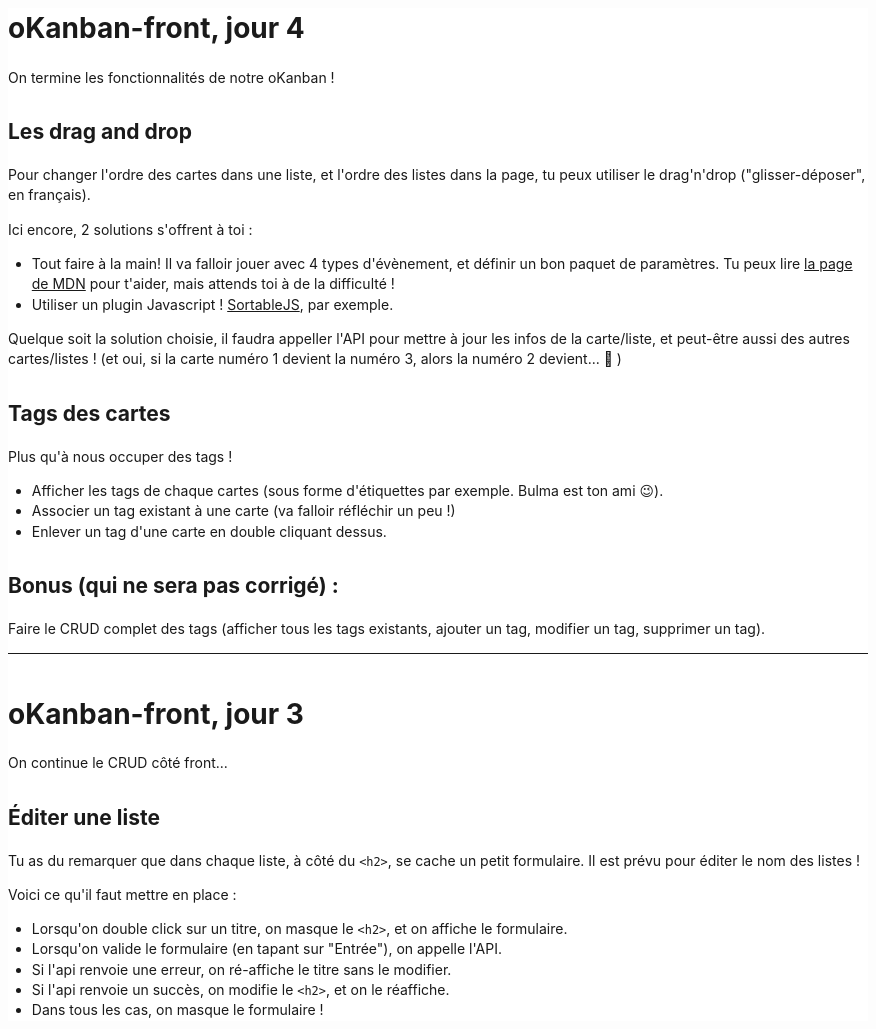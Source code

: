 # oKanban-front, jour 4

On termine les fonctionnalités de notre oKanban !

## Les drag and drop

Pour changer l'ordre des cartes dans une liste, et l'ordre des listes dans la page, tu peux utiliser le drag'n'drop ("glisser-déposer", en français).

Ici encore, 2 solutions s'offrent à toi :
- Tout faire à la main! Il va falloir jouer avec 4 types d'évènement, et définir un bon paquet de paramètres. Tu peux lire [la page de MDN](https://developer.mozilla.org/fr/docs/Web/API/API_HTML_Drag_and_Drop) pour t'aider, mais attends toi à de la difficulté !
- Utiliser un plugin Javascript ! [SortableJS](https://github.com/SortableJS/Sortable), par exemple.

Quelque soit la solution choisie, il faudra appeller l'API pour mettre à jour les infos de la carte/liste, et peut-être aussi des autres cartes/listes ! (et oui, si la carte numéro 1 devient la numéro 3, alors la numéro 2 devient... :thinking: )

## Tags des cartes

Plus qu'à nous occuper des tags !

- Afficher les tags de chaque cartes (sous forme d'étiquettes par exemple. Bulma est ton ami 😉).
- Associer un tag existant à une carte (va falloir réfléchir un peu !)
- Enlever un tag d'une carte en double cliquant dessus.

## Bonus (qui ne sera pas corrigé) :

Faire le CRUD complet des tags (afficher tous les tags existants, ajouter un tag, modifier un tag, supprimer un tag).

---

# oKanban-front, jour 3

On continue le CRUD côté front...

## Éditer une liste

Tu as du remarquer que dans chaque liste, à côté du `<h2>`, se cache un petit formulaire. Il est prévu pour éditer le nom des listes !

Voici ce qu'il faut mettre en place : 
- Lorsqu'on double click sur un titre, on masque le `<h2>`, et on affiche le formulaire.
- Lorsqu'on valide le formulaire (en tapant sur "Entrée"), on appelle l'API.
- Si l'api renvoie une erreur, on ré-affiche le titre sans le modifier.
- Si l'api renvoie un succès, on modifie le `<h2>`, et on le réaffiche.
- Dans tous les cas, on masque le formulaire !
